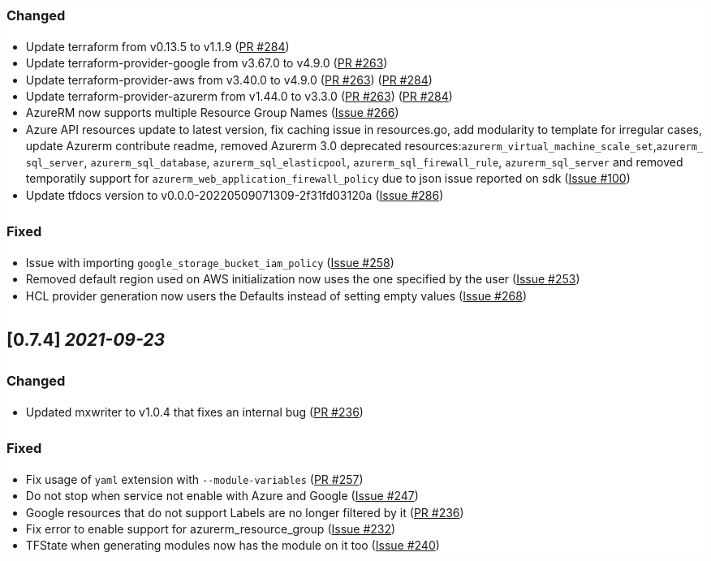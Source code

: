 ### Changed

- Update terraform from v0.13.5 to v1.1.9
  ([PR #284](https://github.com/cycloidio/terracognita/pull/264))
- Update terraform-provider-google from v3.67.0 to v4.9.0
  ([PR #263](https://github.com/cycloidio/terracognita/pull/264))
- Update terraform-provider-aws from v3.40.0 to v4.9.0
  ([PR #263](https://github.com/cycloidio/terracognita/pull/264))
  ([PR #284](https://github.com/cycloidio/terracognita/pull/264))
- Update terraform-provider-azurerm from v1.44.0 to v3.3.0
  ([PR #263](https://github.com/cycloidio/terracognita/pull/263))
  ([PR #284](https://github.com/cycloidio/terracognita/pull/264))
- AzureRM now supports multiple Resource Group Names
  ([Issue #266](https://github.com/cycloidio/terracognita/issues/266))
- Azure API resources update to latest version, fix caching issue in resources.go, add modularity to template for irregular cases, update Azurerm contribute readme, removed Azurerm 3.0 deprecated resources:`azurerm_virtual_machine_scale_set`,`azurerm_sql_server`, `azurerm_sql_database`, `azurerm_sql_elasticpool`, `azurerm_sql_firewall_rule`, `azurerm_sql_server` and removed temporatily support for `azurerm_web_application_firewall_policy` due to json issue reported on sdk
  ([Issue #100](https://github.com/cycloidio/terracognita/issues/100))
- Update tfdocs version to v0.0.0-20220509071309-2f31fd03120a
  ([Issue #286](https://github.com/cycloidio/terracognita/issues/286))

### Fixed

- Issue with importing `google_storage_bucket_iam_policy`
  ([Issue #258](https://github.com/cycloidio/terracognita/issues/258))
- Removed default region used on AWS initialization now uses the one specified by the user
  ([Issue #253](https://github.com/cycloidio/terracognita/issues/253))
- HCL provider generation now users the Defaults instead of setting empty values
  ([Issue #268](https://github.com/cycloidio/terracognita/issues/268))

## [0.7.4] _2021-09-23_

### Changed

- Updated mxwriter to v1.0.4 that fixes an internal bug
  ([PR #236](https://github.com/cycloidio/terracognita/issues/236))

### Fixed

- Fix usage of `yaml` extension with `--module-variables`
  ([PR #257](https://github.com/cycloidio/terracognita/pull/257))
- Do not stop when service not enable with Azure and Google
  ([Issue #247](https://github.com/cycloidio/terracognita/issues/247))
- Google resources that do not support Labels are no longer filtered by it
  ([PR #236](https://github.com/cycloidio/terracognita/issues/237))
- Fix error to enable support for azurerm_resource_group
  ([Issue #232](https://github.com/cycloidio/terracognita/issues/232))
- TFState when generating modules now has the module on it too
  ([Issue #240](https://github.com/cycloidio/terracognita/issues/240))
